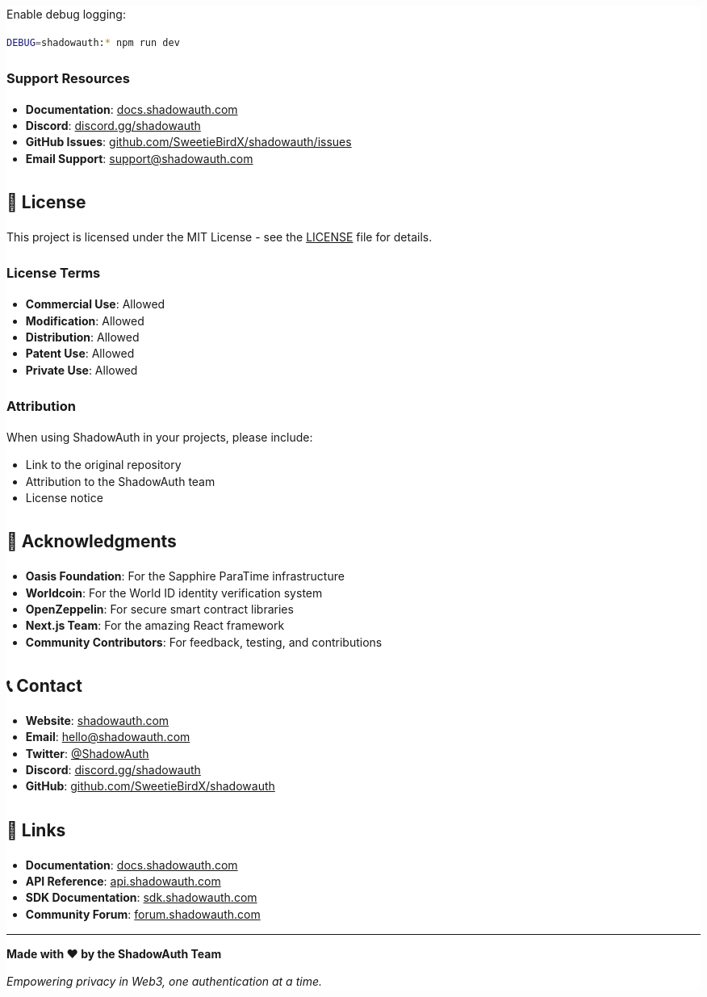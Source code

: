 Enable debug logging:
```bash
DEBUG=shadowauth:* npm run dev
```

### Support Resources

- **Documentation**: [docs.shadowauth.com](https://docs.shadowauth.com)
- **Discord**: [discord.gg/shadowauth](https://discord.gg/shadowauth)
- **GitHub Issues**: [github.com/SweetieBirdX/shadowauth/issues](https://github.com/SweetieBirdX/shadowauth/issues)
- **Email Support**: support@shadowauth.com

## 📄 License

This project is licensed under the MIT License - see the [LICENSE](LICENSE) file for details.

### License Terms

- **Commercial Use**: Allowed
- **Modification**: Allowed
- **Distribution**: Allowed
- **Patent Use**: Allowed
- **Private Use**: Allowed

### Attribution

When using ShadowAuth in your projects, please include:
- Link to the original repository
- Attribution to the ShadowAuth team
- License notice

## 🙏 Acknowledgments

- **Oasis Foundation**: For the Sapphire ParaTime infrastructure
- **Worldcoin**: For the World ID identity verification system
- **OpenZeppelin**: For secure smart contract libraries
- **Next.js Team**: For the amazing React framework
- **Community Contributors**: For feedback, testing, and contributions

## 📞 Contact

- **Website**: [shadowauth.com](https://shadowauth.com)
- **Email**: hello@shadowauth.com
- **Twitter**: [@ShadowAuth](https://twitter.com/ShadowAuth)
- **Discord**: [discord.gg/shadowauth](https://discord.gg/shadowauth)
- **GitHub**: [github.com/SweetieBirdX/shadowauth](https://github.com/SweetieBirdX/shadowauth)

## 🔗 Links

- **Documentation**: [docs.shadowauth.com](https://docs.shadowauth.com)
- **API Reference**: [api.shadowauth.com](https://api.shadowauth.com)
- **SDK Documentation**: [sdk.shadowauth.com](https://sdk.shadowauth.com)
- **Community Forum**: [forum.shadowauth.com](https://forum.shadowauth.com)

---

**Made with ❤️ by the ShadowAuth Team**

*Empowering privacy in Web3, one authentication at a time.*
